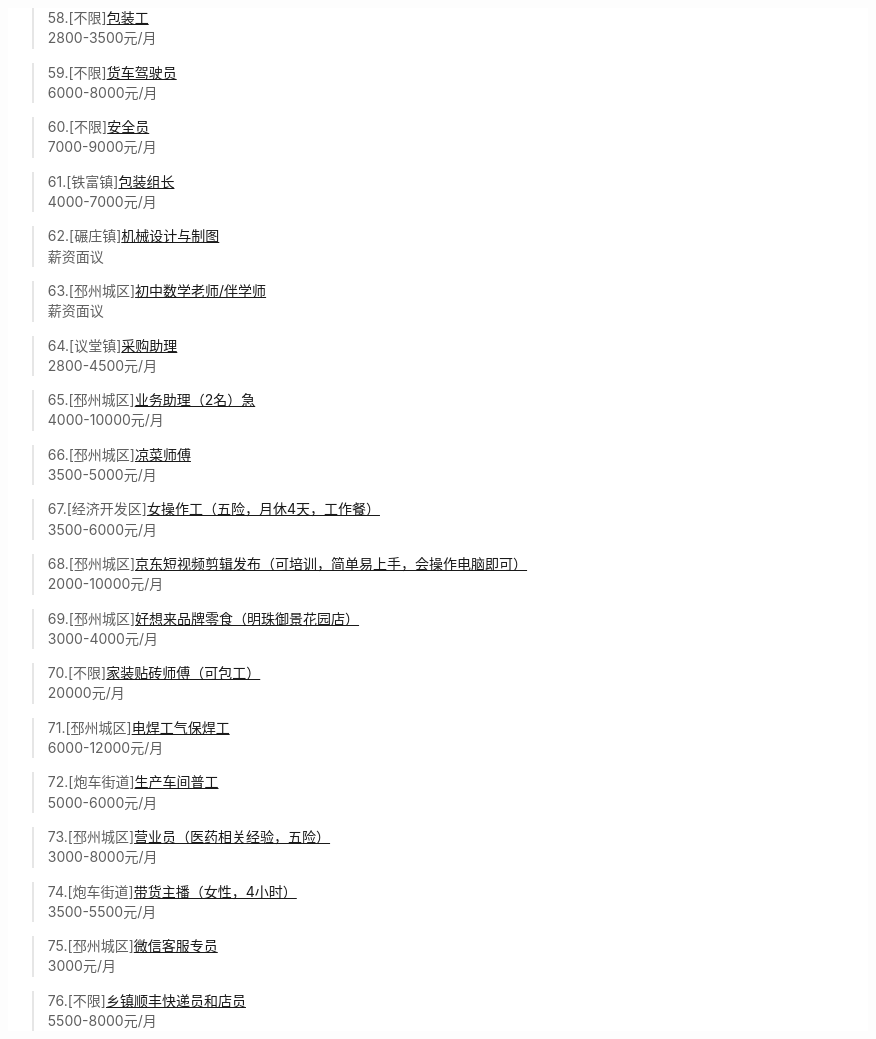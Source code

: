 >58.[不限][包装工](https://www.pizhouzhipin.com/job/22371)<br>
>2800-3500元/月

>59.[不限][货车驾驶员](https://www.pizhouzhipin.com/job/43219)<br>
>6000-8000元/月

>60.[不限][安全员](https://www.pizhouzhipin.com/job/8869)<br>
>7000-9000元/月

>61.[铁富镇][包装组长](https://www.pizhouzhipin.com/job/43220)<br>
>4000-7000元/月

>62.[碾庄镇][机械设计与制图](https://www.pizhouzhipin.com/job/34137)<br>
>薪资面议

>63.[邳州城区][初中数学老师/伴学师](https://www.pizhouzhipin.com/job/37163)<br>
>薪资面议

>64.[议堂镇][采购助理](https://www.pizhouzhipin.com/job/29984)<br>
>2800-4500元/月

>65.[邳州城区][业务助理（2名）急](https://www.pizhouzhipin.com/job/43230)<br>
>4000-10000元/月

>66.[邳州城区][凉菜师傅](https://www.pizhouzhipin.com/job/43231)<br>
>3500-5000元/月

>67.[经济开发区][女操作工（五险，月休4天，工作餐）](https://www.pizhouzhipin.com/job/25469)<br>
>3500-6000元/月

>68.[邳州城区][京东短视频剪辑发布（可培训，简单易上手，会操作电脑即可）](https://www.pizhouzhipin.com/job/39976)<br>
>2000-10000元/月

>69.[邳州城区][好想来品牌零食（明珠御景花园店）](https://www.pizhouzhipin.com/job/41823)<br>
>3000-4000元/月

>70.[不限][家装贴砖师傅（可包工）](https://www.pizhouzhipin.com/job/38320)<br>
>20000元/月

>71.[邳州城区][电焊工气保焊工](https://www.pizhouzhipin.com/job/1404)<br>
>6000-12000元/月

>72.[炮车街道][生产车间普工](https://www.pizhouzhipin.com/job/41047)<br>
>5000-6000元/月

>73.[邳州城区][营业员（医药相关经验，五险）](https://www.pizhouzhipin.com/job/8040)<br>
>3000-8000元/月

>74.[炮车街道][带货主播（女性，4小时）](https://www.pizhouzhipin.com/job/43239)<br>
>3500-5500元/月

>75.[邳州城区][微信客服专员](https://www.pizhouzhipin.com/job/43216)<br>
>3000元/月

>76.[不限][乡镇顺丰快递员和店员](https://www.pizhouzhipin.com/job/43221)<br>
>5500-8000元/月

